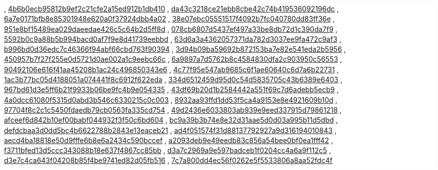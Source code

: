 , [4b6b0ecb95812b9ef2c21cfe2a15ed912b1db410](https://github.com/Atmosphere/atmosphere/commit/4b6b0ecb95812b9ef2c21cfe2a15ed912b1db410)
, [da43c3218ce21ebb8cbe42c74b419536092196dc](https://github.com/Atmosphere/atmosphere/commit/da43c3218ce21ebb8cbe42c74b419536092196dc)
, [6a7e0171bfb8e85301948e620a0f37924dbb4a02](https://github.com/Atmosphere/atmosphere/commit/6a7e0171bfb8e85301948e620a0f37924dbb4a02)
, [38e07ebc05551517f4092b7fc040780dd83ff36e](https://github.com/Atmosphere/atmosphere/commit/38e07ebc05551517f4092b7fc040780dd83ff36e)
, [951e8bf15489ea029daeedae426c5c64b2d5ff8d](https://github.com/Atmosphere/atmosphere/commit/951e8bf15489ea029daeedae426c5c64b2d5ff8d)
, [078cb6807d5437ef497a33be8db72d1c390da7f9](https://github.com/Atmosphere/atmosphere/commit/078cb6807d5437ef497a33be8db72d1c390da7f9)
, [5592b0c9a88b5b994bacd0af7f9e8d41739eebbd](https://github.com/Atmosphere/atmosphere/commit/5592b0c9a88b5b994bacd0af7f9e8d41739eebbd)
, [63d6a3a4362057371da782d3037ee9fa472c9af3](https://github.com/Atmosphere/atmosphere/commit/63d6a3a4362057371da782d3037ee9fa472c9af3)
, [b996bd0d36edc7c46366f94abf66cbd763f90394](https://github.com/Atmosphere/atmosphere/commit/b996bd0d36edc7c46366f94abf66cbd763f90394)
, [3d94b09ba59692b872153ba7e82e541eda2b5956](https://github.com/Atmosphere/atmosphere/commit/3d94b09ba59692b872153ba7e82e541eda2b5956)
, [450957b7f27f255e0d5721d0ae002a1c9eebc66c](https://github.com/Atmosphere/atmosphere/commit/450957b7f27f255e0d5721d0ae002a1c9eebc66c)
, [6a9897a7d5762b8c4584830dfa2c903950c56553](https://github.com/Atmosphere/atmosphere/commit/6a9897a7d5762b8c4584830dfa2c903950c56553)
, [90492106e616f41aa45208b1ac24c496850343e6](https://github.com/Atmosphere/atmosphere/commit/90492106e616f41aa45208b1ac24c496850343e6)
, [4c77f95e547ab9685c6f1ae60640c6d7a6b22731](https://github.com/Atmosphere/atmosphere/commit/4c77f95e547ab9685c6f1ae60640c6d7a6b22731)
, [1ac3b77bc05d4188051a074441f8c6912f622eda](https://github.com/Atmosphere/atmosphere/commit/1ac3b77bc05d4188051a074441f8c6912f622eda)
, [334d6512459d95d0c54d5835705c43b6389e6403](https://github.com/Atmosphere/atmosphere/commit/334d6512459d95d0c54d5835705c43b6389e6403)
, [967bd61d3e5ff6b21f9933b06be9fc4b9e054335](https://github.com/Atmosphere/atmosphere/commit/967bd61d3e5ff6b21f9933b06be9fc4b9e054335)
, [43df69b20d1b2584442a551f69c7d6adebb5ecb9](https://github.com/Atmosphere/atmosphere/commit/43df69b20d1b2584442a551f69c7d6adebb5ecb9)
, [4a0dcc61080f5315d0abd3b546c6330215c0c003](https://github.com/Atmosphere/atmosphere/commit/4a0dcc61080f5315d0abd3b546c6330215c0c003)
, [8932aa93ffd1dd53f5ca4a9153e8e4921609b10d](https://github.com/Atmosphere/atmosphere/commit/8932aa93ffd1dd53f5ca4a9153e8e4921609b10d)
, [97704f8c2c1c5450fdaedb79cb0563fa335cd754](https://github.com/Atmosphere/atmosphere/commit/97704f8c2c1c5450fdaedb79cb0563fa335cd754)
, [49d2436e6033803ab939e9eed337915d79861218](https://github.com/Atmosphere/atmosphere/commit/49d2436e6033803ab939e9eed337915d79861218)
, [afceef6d842b10ef00babf044932f3f50c6bd604](https://github.com/Atmosphere/atmosphere/commit/afceef6d842b10ef00babf044932f3f50c6bd604)
, [bc9a39b3b74e8e32d31aae5d0d03a995b11d5dbd](https://github.com/Atmosphere/atmosphere/commit/bc9a39b3b74e8e32d31aae5d0d03a995b11d5dbd)
, [defdcbaa3d0dd5bc4b6622788b2843e13eaceb21](https://github.com/Atmosphere/atmosphere/commit/defdcbaa3d0dd5bc4b6622788b2843e13eaceb21)
, [ad4f051574f31d88137792927a9d316194010843](https://github.com/Atmosphere/atmosphere/commit/ad4f051574f31d88137792927a9d316194010843)
, [aecd4ba18818e50d9fffe6b8e6a2434c590bccef](https://github.com/Atmosphere/atmosphere/commit/aecd4ba18818e50d9fffe6b8e6a2434c590bccef)
, [a2093deb9e49eedb83c856a54bee0bf0ea1fff42](https://github.com/Atmosphere/atmosphere/commit/a2093deb9e49eedb83c856a54bee0bf0ea1fff42)
, [f3711bfed13d5ccc343088b18e637f4867cc85bb](https://github.com/Atmosphere/atmosphere/commit/f3711bfed13d5ccc343088b18e637f4867cc85bb)
, [d3a7c2969a9e597badceb1f0204cc4a6a9f112c5](https://github.com/Atmosphere/atmosphere/commit/d3a7c2969a9e597badceb1f0204cc4a6a9f112c5)
, [d3e7c4ca643f04208b85f4be9741ed82d05fb516](https://github.com/Atmosphere/atmosphere/commit/d3e7c4ca643f04208b85f4be9741ed82d05fb516)
, [7c7a800dd4ec56f0262e5f5533806a8aa52fdc4f](https://github.com/Atmosphere/atmosphere/commit/7c7a800dd4ec56f0262e5f5533806a8aa52fdc4f)